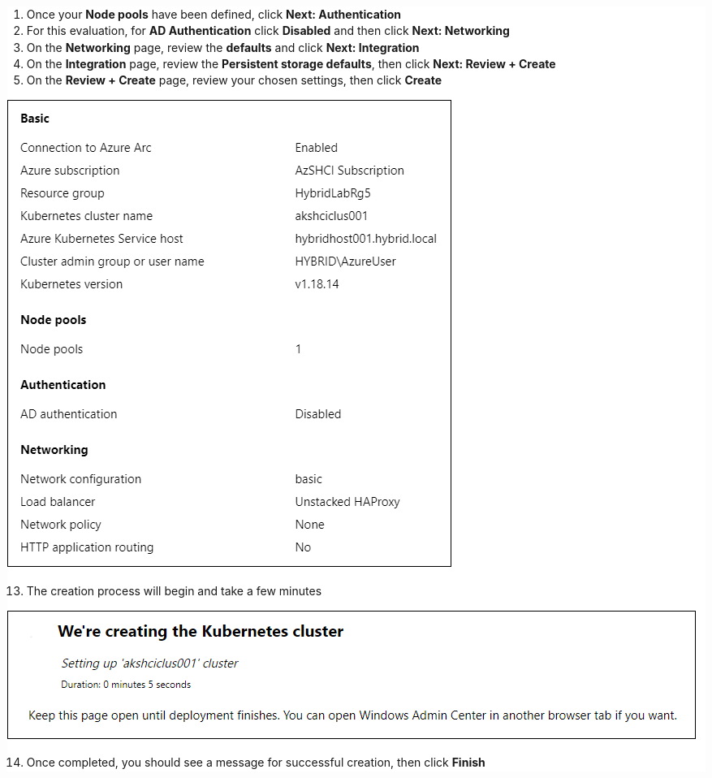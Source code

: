 1. Once your **Node pools** have been defined, click **Next: Authentication**
2. For this evaluation, for **AD Authentication** click **Disabled** and then click **Next: Networking**
3.  On the **Networking** page, review the **defaults** and click **Next: Integration**
4.  On the **Integration** page, review the **Persistent storage defaults**, then click **Next: Review + Create**
5.  On the **Review + Create** page, review your chosen settings, then click **Create**

![Finalize creation of AKS cluster in Windows Admin Center](/media/aks_create.png "Finalize creation of AKS cluster in Windows Admin Center")

13. The creation process will begin and take a few minutes

![Start deployment of AKS cluster in Windows Admin Center](/media/aks_create_start.png "Start deployment of AKS cluster in Windows Admin Center")

14. Once completed, you should see a message for successful creation, then click **Finish**
